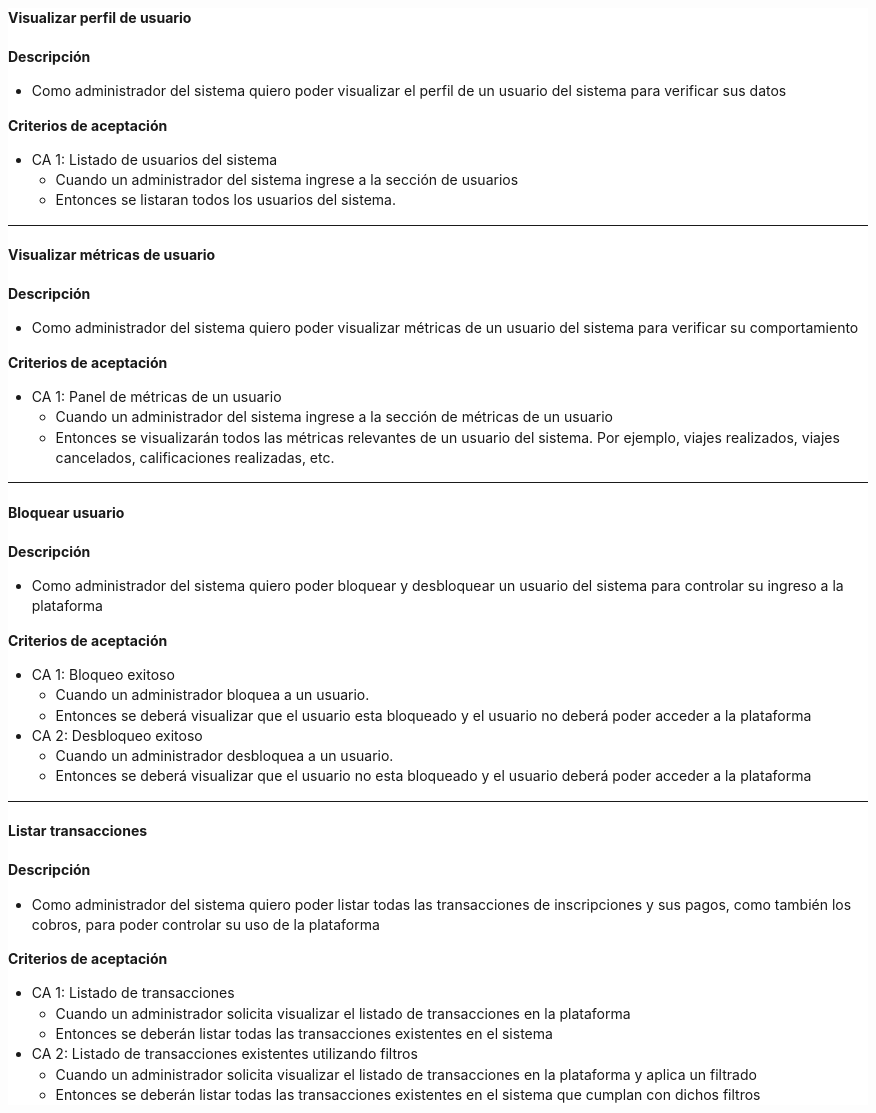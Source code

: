 #### Visualizar perfil de usuario

**Descripción**
- Como administrador del sistema quiero poder visualizar el perfil de un  usuario del sistema para verificar sus datos

**Criterios de aceptación**
- CA 1: Listado de usuarios del sistema
  - Cuando un administrador del sistema ingrese a la sección de usuarios
  - Entonces se listaran todos los usuarios del sistema.
___

#### Visualizar métricas de usuario

**Descripción**
- Como administrador del sistema quiero poder visualizar métricas de un usuario del sistema para verificar su comportamiento

**Criterios de aceptación**
- CA 1: Panel de métricas de un usuario
  - Cuando un administrador del sistema ingrese a la sección de métricas de un usuario
  - Entonces se visualizarán todos las métricas relevantes de un usuario del sistema. Por ejemplo, viajes realizados, viajes cancelados, calificaciones realizadas, etc.

___

#### Bloquear usuario

**Descripción**
- Como administrador del sistema quiero poder bloquear y desbloquear un  usuario del sistema para controlar su ingreso a la plataforma

**Criterios de aceptación**
- CA 1: Bloqueo exitoso
  - Cuando un administrador bloquea a un usuario.
  - Entonces se deberá visualizar que el usuario esta bloqueado y el usuario no deberá poder acceder a la plataforma
 - CA 2: Desbloqueo exitoso
    - Cuando un administrador desbloquea a un usuario.
    - Entonces se deberá visualizar que el usuario no esta bloqueado y el usuario deberá poder acceder a la plataforma


___

#### Listar transacciones

**Descripción**

- Como administrador del sistema quiero poder listar todas las transacciones de inscripciones y sus pagos, como también los cobros, para poder controlar su uso de la plataforma

**Criterios de aceptación**
- CA 1: Listado de transacciones
  - Cuando un administrador solicita visualizar el listado de transacciones en la plataforma
  - Entonces se deberán listar todas las transacciones existentes en el sistema
- CA 2: Listado de transacciones existentes utilizando filtros
  - Cuando un administrador solicita visualizar el listado de transacciones en la plataforma y aplica un filtrado 
  - Entonces se deberán listar todas las transacciones existentes en el sistema que cumplan con dichos filtros
